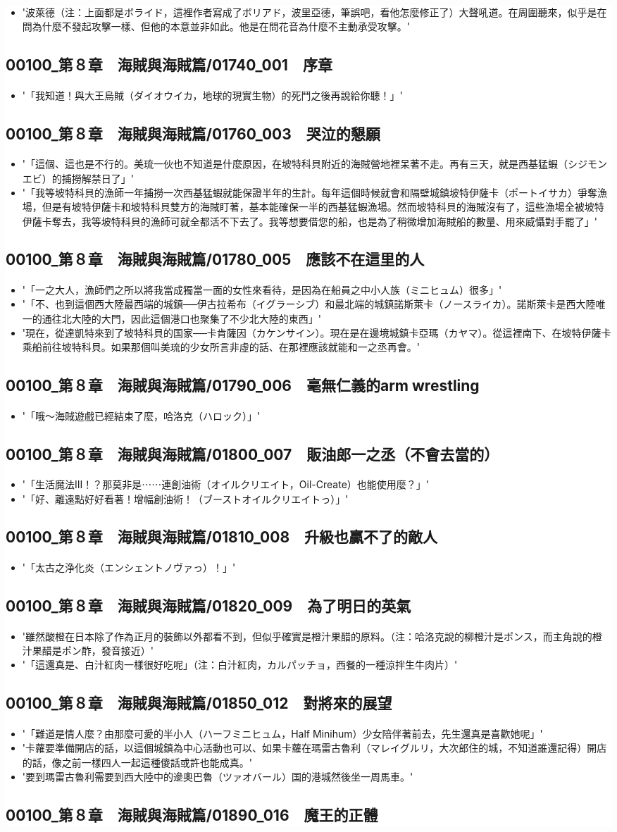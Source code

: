 - '波萊德（注：上面都是ボライド，這裡作者寫成了ボリアド，波里亞德，筆誤吧，看他怎麼修正了）大聲吼道。在周圍聽來，似乎是在問為什麼不發起攻擊一樣、但他的本意並非如此。他是在問花音為什麼不主動承受攻擊。'


## 00100_第８章　海賊與海賊篇/01740_001　序章

- '「我知道！與大王烏賊（ダイオウイカ，地球的現實生物）的死鬥之後再說給你聽！」'


## 00100_第８章　海賊與海賊篇/01760_003　哭泣的懇願

- '「這個、這也是不行的。美琉一伙也不知道是什麼原因，在坡特科貝附近的海賊營地裡呆著不走。再有三天，就是西基猛蝦（シジモンエビ）的捕撈解禁日了」'
- '「我等坡特科貝的漁師一年捕撈一次西基猛蝦就能保證半年的生計。每年這個時候就會和隔壁城鎮坡特伊薩卡（ポートイサカ）爭奪漁場，但是有坡特伊薩卡和坡特科貝雙方的海賊盯著，基本能確保一半的西基猛蝦漁場。然而坡特科貝的海賊沒有了，這些漁場全被坡特伊薩卡奪去，我等坡特科貝的漁師可就全都活不下去了。我等想要借您的船，也是為了稍微增加海賊船的數量、用來威懾對手罷了」'


## 00100_第８章　海賊與海賊篇/01780_005　應該不在這里的人

- '「一之大人，漁師們之所以將我當成獨當一面的女性來看待，是因為在船員之中小人族（ミニヒュム）很多」'
- '「不、也到這個西大陸最西端的城鎮──伊古拉希布（イグラーシブ）和最北端的城鎮諾斯萊卡（ノースライカ）。諾斯萊卡是西大陸唯一的通往北大陸的大門，因此這個港口也聚集了不少北大陸的東西」'
- '現在，從達凱特來到了坡特科貝的国家──卡肯薩因（カケンサイン）。現在是在邊境城鎮卡亞瑪（カヤマ）。從這裡南下、在坡特伊薩卡乘船前往坡特科貝。如果那個叫美琉的少女所言非虛的話、在那裡應該就能和一之丞再會。'


## 00100_第８章　海賊與海賊篇/01790_006　毫無仁義的arm wrestling

- '「哦～海賊遊戲已經結束了麼，哈洛克（ハロック）」'


## 00100_第８章　海賊與海賊篇/01800_007　販油郎一之丞（不會去當的）

- '「生活魔法Ⅲ！？那莫非是⋯⋯連創油術（オイルクリエイト，Oil-Create）也能使用麼？」'
- '「好、離遠點好好看著！增幅創油術！（ブーストオイルクリエイトっ）」'


## 00100_第８章　海賊與海賊篇/01810_008　升級也贏不了的敵人

- '「太古之浄化炎（エンシェントノヴァっ）！」'


## 00100_第８章　海賊與海賊篇/01820_009　為了明日的英氣

- '雖然酸橙在日本除了作為正月的裝飾以外都看不到，但似乎確實是橙汁果醋的原料。（注：哈洛克說的柳橙汁是ポンス，而主角說的橙汁果醋是ポン酢，發音接近）'
- '「這還真是、白汁紅肉一樣很好吃呢」（注：白汁紅肉，カルパッチョ，西餐的一種涼拌生牛肉片）'


## 00100_第８章　海賊與海賊篇/01850_012　對將來的展望

- '「難道是情人麼？由那麼可愛的半小人（ハーフミニヒュム，Half Minihum）少女陪伴著前去，先生還真是喜歡她呢」'
- '卡蘿要準備開店的話，以這個城鎮為中心活動也可以、如果卡蘿在瑪雷古魯利（マレイグルリ，大次郎住的城，不知道誰還記得）開店的話，像之前一樣四人一起這種傻話或許也能成真。'
- '要到瑪雷古魯利需要到西大陸中的遪奧巴魯（ツァオバール）国的港城然後坐一周馬車。'


## 00100_第８章　海賊與海賊篇/01890_016　魔王的正體
